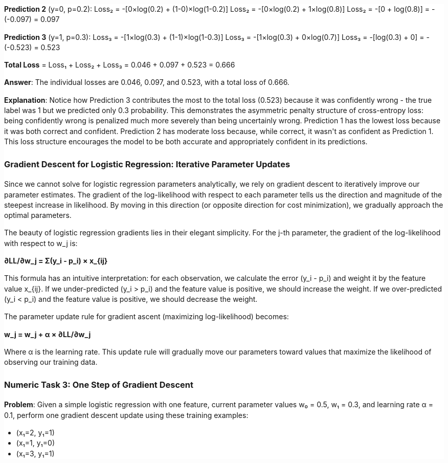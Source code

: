 **Prediction 2** (y=0, p=0.2):
Loss₂ = -[0×log(0.2) + (1-0)×log(1-0.2)]
Loss₂ = -[0×log(0.2) + 1×log(0.8)]
Loss₂ = -[0 + log(0.8)] = -(-0.097) = 0.097

**Prediction 3** (y=1, p=0.3):
Loss₃ = -[1×log(0.3) + (1-1)×log(1-0.3)]
Loss₃ = -[1×log(0.3) + 0×log(0.7)]
Loss₃ = -[log(0.3) + 0] = -(-0.523) = 0.523

**Total Loss** = Loss₁ + Loss₂ + Loss₃ = 0.046 + 0.097 + 0.523 = 0.666

**Answer**: The individual losses are 0.046, 0.097, and 0.523, with a total loss of 0.666.

**Explanation**: Notice how Prediction 3 contributes the most to the total loss (0.523) because it was confidently wrong - the true label was 1 but we predicted only 0.3 probability. This demonstrates the asymmetric penalty structure of cross-entropy loss: being confidently wrong is penalized much more severely than being uncertainly wrong. Prediction 1 has the lowest loss because it was both correct and confident. Prediction 2 has moderate loss because, while correct, it wasn't as confident as Prediction 1. This loss structure encourages the model to be both accurate and appropriately confident in its predictions.

### Gradient Descent for Logistic Regression: Iterative Parameter Updates

Since we cannot solve for logistic regression parameters analytically, we rely on gradient descent to iteratively improve our parameter estimates. The gradient of the log-likelihood with respect to each parameter tells us the direction and magnitude of the steepest increase in likelihood. By moving in this direction (or opposite direction for cost minimization), we gradually approach the optimal parameters.

The beauty of logistic regression gradients lies in their elegant simplicity. For the j-th parameter, the gradient of the log-likelihood with respect to w_j is:

**∂LL/∂w_j = Σ(y_i - p_i) × x_{ij}**

This formula has an intuitive interpretation: for each observation, we calculate the error (y_i - p_i) and weight it by the feature value x_{ij}. If we under-predicted (y_i > p_i) and the feature value is positive, we should increase the weight. If we over-predicted (y_i < p_i) and the feature value is positive, we should decrease the weight.

The parameter update rule for gradient ascent (maximizing log-likelihood) becomes:

**w_j = w_j + α × ∂LL/∂w_j**

Where α is the learning rate. This update rule will gradually move our parameters toward values that maximize the likelihood of observing our training data.

### Numeric Task 3: One Step of Gradient Descent

**Problem**: Given a simple logistic regression with one feature, current parameter values w₀ = 0.5, w₁ = 0.3, and learning rate α = 0.1, perform one gradient descent update using these training examples:
- (x₁=2, y₁=1)
- (x₁=1, y₁=0)
- (x₁=3, y₁=1)
